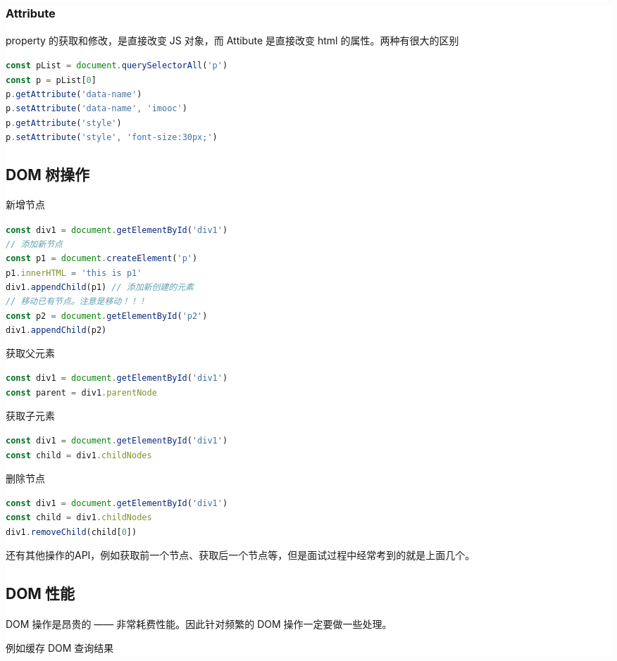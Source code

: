 ### Attribute

property 的获取和修改，是直接改变 JS 对象，而 Attibute 是直接改变 html 的属性。两种有很大的区别

```javascript
const pList = document.querySelectorAll('p')
const p = pList[0]
p.getAttribute('data-name')
p.setAttribute('data-name', 'imooc')
p.getAttribute('style')
p.setAttribute('style', 'font-size:30px;')
```

## DOM 树操作

新增节点

```javascript
const div1 = document.getElementById('div1')
// 添加新节点
const p1 = document.createElement('p')
p1.innerHTML = 'this is p1'
div1.appendChild(p1) // 添加新创建的元素
// 移动已有节点。注意是移动！！！
const p2 = document.getElementById('p2')
div1.appendChild(p2)
```

获取父元素

```javascript
const div1 = document.getElementById('div1')
const parent = div1.parentNode
```

获取子元素

```javascript
const div1 = document.getElementById('div1')
const child = div1.childNodes
```

删除节点

```javascript
const div1 = document.getElementById('div1')
const child = div1.childNodes
div1.removeChild(child[0])
```

还有其他操作的API，例如获取前一个节点、获取后一个节点等，但是面试过程中经常考到的就是上面几个。

## DOM 性能

DOM 操作是昂贵的 —— 非常耗费性能。因此针对频繁的 DOM 操作一定要做一些处理。

例如缓存 DOM 查询结果
